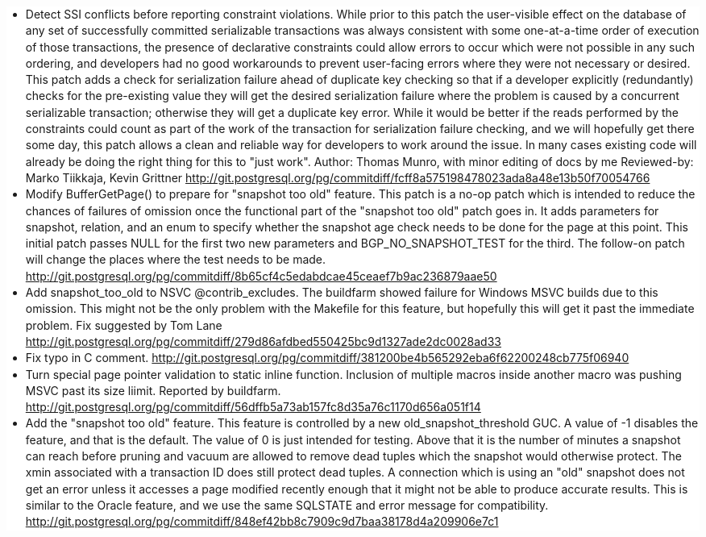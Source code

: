 <ul>

<li>Detect SSI conflicts before reporting constraint violations. While prior to this patch the user-visible effect on the database of any set of successfully committed serializable transactions was always consistent with some one-at-a-time order of execution of those transactions, the presence of declarative constraints could allow errors to occur which were not possible in any such ordering, and developers had no good workarounds to prevent user-facing errors where they were not necessary or desired. This patch adds a check for serialization failure ahead of duplicate key checking so that if a developer explicitly (redundantly) checks for the pre-existing value they will get the desired serialization failure where the problem is caused by a concurrent serializable transaction; otherwise they will get a duplicate key error. While it would be better if the reads performed by the constraints could count as part of the work of the transaction for serialization failure checking, and we will hopefully get there some day, this patch allows a clean and reliable way for developers to work around the issue. In many cases existing code will already be doing the right thing for this to "just work". Author: Thomas Munro, with minor editing of docs by me Reviewed-by: Marko Tiikkaja, Kevin Grittner <a target="_blank" href="http://git.postgresql.org/pg/commitdiff/fcff8a575198478023ada8a48e13b50f70054766">http://git.postgresql.org/pg/commitdiff/fcff8a575198478023ada8a48e13b50f70054766</a></li>

<li>Modify BufferGetPage() to prepare for "snapshot too old" feature. This patch is a no-op patch which is intended to reduce the chances of failures of omission once the functional part of the "snapshot too old" patch goes in. It adds parameters for snapshot, relation, and an enum to specify whether the snapshot age check needs to be done for the page at this point. This initial patch passes NULL for the first two new parameters and BGP_NO_SNAPSHOT_TEST for the third. The follow-on patch will change the places where the test needs to be made. <a target="_blank" href="http://git.postgresql.org/pg/commitdiff/8b65cf4c5edabdcae45ceaef7b9ac236879aae50">http://git.postgresql.org/pg/commitdiff/8b65cf4c5edabdcae45ceaef7b9ac236879aae50</a></li>

<li>Add snapshot_too_old to NSVC @contrib_excludes. The buildfarm showed failure for Windows MSVC builds due to this omission. This might not be the only problem with the Makefile for this feature, but hopefully this will get it past the immediate problem. Fix suggested by Tom Lane <a target="_blank" href="http://git.postgresql.org/pg/commitdiff/279d86afdbed550425bc9d1327ade2dc0028ad33">http://git.postgresql.org/pg/commitdiff/279d86afdbed550425bc9d1327ade2dc0028ad33</a></li>

<li>Fix typo in C comment. <a target="_blank" href="http://git.postgresql.org/pg/commitdiff/381200be4b565292eba6f62200248cb775f06940">http://git.postgresql.org/pg/commitdiff/381200be4b565292eba6f62200248cb775f06940</a></li>

<li>Turn special page pointer validation to static inline function. Inclusion of multiple macros inside another macro was pushing MSVC past its size liimit. Reported by buildfarm. <a target="_blank" href="http://git.postgresql.org/pg/commitdiff/56dffb5a73ab157fc8d35a76c1170d656a051f14">http://git.postgresql.org/pg/commitdiff/56dffb5a73ab157fc8d35a76c1170d656a051f14</a></li>

<li>Add the "snapshot too old" feature. This feature is controlled by a new old_snapshot_threshold GUC. A value of -1 disables the feature, and that is the default. The value of 0 is just intended for testing. Above that it is the number of minutes a snapshot can reach before pruning and vacuum are allowed to remove dead tuples which the snapshot would otherwise protect. The xmin associated with a transaction ID does still protect dead tuples. A connection which is using an "old" snapshot does not get an error unless it accesses a page modified recently enough that it might not be able to produce accurate results. This is similar to the Oracle feature, and we use the same SQLSTATE and error message for compatibility. <a target="_blank" href="http://git.postgresql.org/pg/commitdiff/848ef42bb8c7909c9d7baa38178d4a209906e7c1">http://git.postgresql.org/pg/commitdiff/848ef42bb8c7909c9d7baa38178d4a209906e7c1</a></li>

